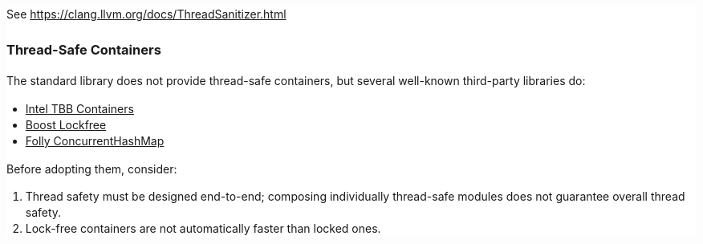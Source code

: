 See <https://clang.llvm.org/docs/ThreadSanitizer.html>

### Thread-Safe Containers

The standard library does not provide thread-safe containers, but several well-known third-party libraries do:

- [Intel TBB Containers](https://software.intel.com/content/www/us/en/develop/documentation/tbb-documentation/top/intel-threading-building-blocks-developer-guide/containers.html)
- [Boost Lockfree](https://www.boost.org/doc/libs/1_76_0/doc/html/lockfree.html)
- [Folly ConcurrentHashMap](https://github.com/facebook/folly/blob/master/folly/concurrency/ConcurrentHashMap.h)

Before adopting them, consider:

1. Thread safety must be designed end-to-end; composing individually thread-safe modules does not guarantee overall thread safety.
1. Lock-free containers are not automatically faster than locked ones.
